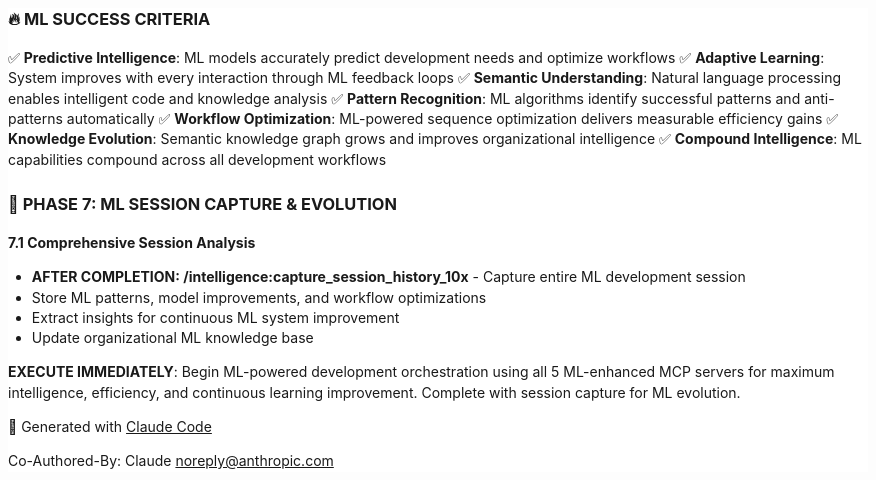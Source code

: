 ### 🔥 **ML SUCCESS CRITERIA**

✅ **Predictive Intelligence**: ML models accurately predict development needs and optimize workflows
✅ **Adaptive Learning**: System improves with every interaction through ML feedback loops
✅ **Semantic Understanding**: Natural language processing enables intelligent code and knowledge analysis
✅ **Pattern Recognition**: ML algorithms identify successful patterns and anti-patterns automatically
✅ **Workflow Optimization**: ML-powered sequence optimization delivers measurable efficiency gains
✅ **Knowledge Evolution**: Semantic knowledge graph grows and improves organizational intelligence
✅ **Compound Intelligence**: ML capabilities compound across all development workflows

### 📸 **PHASE 7: ML SESSION CAPTURE & EVOLUTION**

**7.1 Comprehensive Session Analysis**
- **AFTER COMPLETION: /intelligence:capture_session_history_10x** - Capture entire ML development session
- Store ML patterns, model improvements, and workflow optimizations
- Extract insights for continuous ML system improvement
- Update organizational ML knowledge base

**EXECUTE IMMEDIATELY**: Begin ML-powered development orchestration using all 5 ML-enhanced MCP servers for maximum intelligence, efficiency, and continuous learning improvement. Complete with session capture for ML evolution.

🤖 Generated with [Claude Code](https://claude.ai/code)

Co-Authored-By: Claude <noreply@anthropic.com>